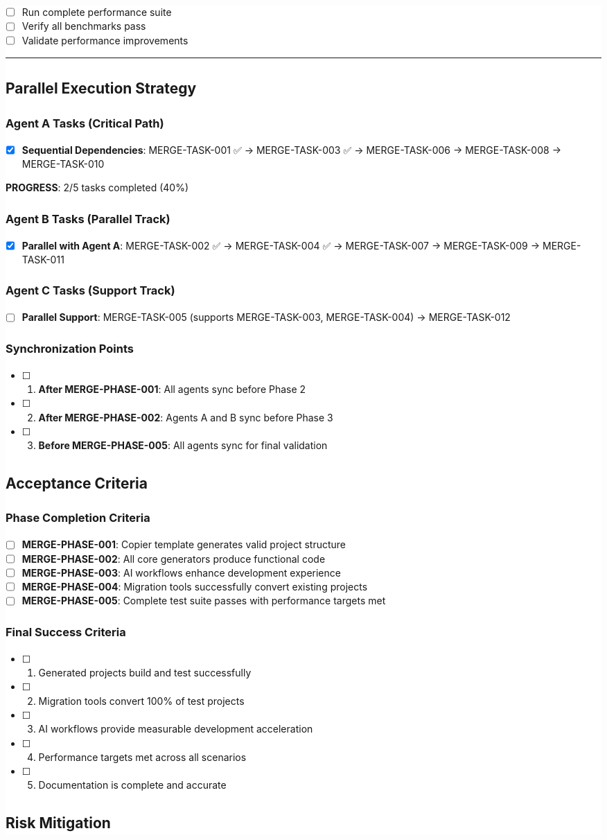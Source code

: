 - [ ] Run complete performance suite
- [ ] Verify all benchmarks pass
- [ ] Validate performance improvements

---

## Parallel Execution Strategy

### Agent A Tasks (Critical Path)

- [x] **Sequential Dependencies**: MERGE-TASK-001 ✅ → MERGE-TASK-003 ✅ → MERGE-TASK-006 → MERGE-TASK-008 → MERGE-TASK-010

**PROGRESS**: 2/5 tasks completed (40%)

### Agent B Tasks (Parallel Track)

- [x] **Parallel with Agent A**: MERGE-TASK-002 ✅ → MERGE-TASK-004 ✅ → MERGE-TASK-007 → MERGE-TASK-009 → MERGE-TASK-011

### Agent C Tasks (Support Track)

- [ ] **Parallel Support**: MERGE-TASK-005 (supports MERGE-TASK-003, MERGE-TASK-004) → MERGE-TASK-012

### Synchronization Points

- [ ] 1. **After MERGE-PHASE-001**: All agents sync before Phase 2
- [ ] 2. **After MERGE-PHASE-002**: Agents A and B sync before Phase 3
- [ ] 3. **Before MERGE-PHASE-005**: All agents sync for final validation

## Acceptance Criteria

### Phase Completion Criteria

- [ ] **MERGE-PHASE-001**: Copier template generates valid project structure
- [ ] **MERGE-PHASE-002**: All core generators produce functional code
- [ ] **MERGE-PHASE-003**: AI workflows enhance development experience
- [ ] **MERGE-PHASE-004**: Migration tools successfully convert existing projects
- [ ] **MERGE-PHASE-005**: Complete test suite passes with performance targets met

### Final Success Criteria

- [ ] 1. Generated projects build and test successfully
- [ ] 2. Migration tools convert 100% of test projects
- [ ] 3. AI workflows provide measurable development acceleration
- [ ] 4. Performance targets met across all scenarios
- [ ] 5. Documentation is complete and accurate

## Risk Mitigation
